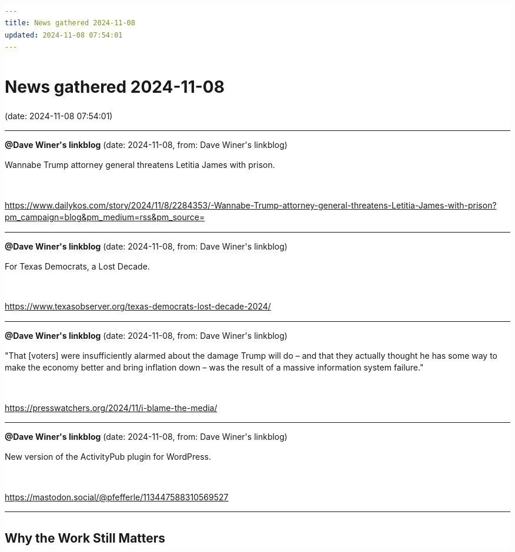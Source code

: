 ```yaml
---
title: News gathered 2024-11-08
updated: 2024-11-08 07:54:01
---
```


# News gathered 2024-11-08

(date: 2024-11-08 07:54:01)

---

**@Dave Winer's linkblog** (date: 2024-11-08, from: Dave Winer's linkblog)

Wannabe Trump attorney general threatens Letitia James with prison. 

<br> 

<https://www.dailykos.com/story/2024/11/8/2284353/-Wannabe-Trump-attorney-general-threatens-Letitia-James-with-prison?pm_campaign=blog&pm_medium=rss&pm_source=>

---

**@Dave Winer's linkblog** (date: 2024-11-08, from: Dave Winer's linkblog)

For Texas Democrats, a Lost Decade. 

<br> 

<https://www.texasobserver.org/texas-democrats-lost-decade-2024/>

---

**@Dave Winer's linkblog** (date: 2024-11-08, from: Dave Winer's linkblog)

&quot;That [voters] were insufficiently alarmed about the damage Trump will do – and that they actually thought he has some way to make the economy better and bring inflation down – was the result of a massive information system failure.&quot; 

<br> 

<https://presswatchers.org/2024/11/i-blame-the-media/>

---

**@Dave Winer's linkblog** (date: 2024-11-08, from: Dave Winer's linkblog)

New version of the ActivityPub plugin for WordPress. 

<br> 

<https://mastodon.social/@pfefferle/113447588310569527>

---

## Why the Work Still Matters
